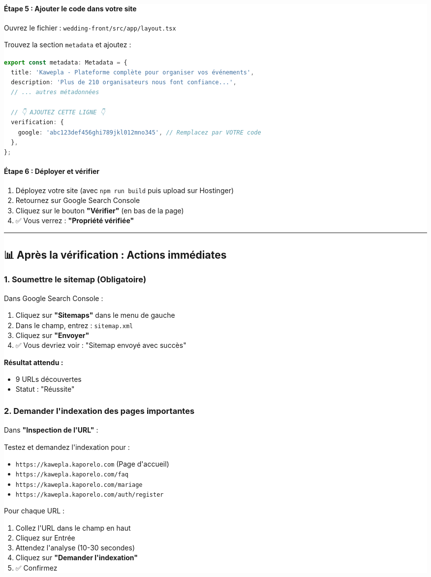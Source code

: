 #### Étape 5 : Ajouter le code dans votre site
Ouvrez le fichier : `wedding-front/src/app/layout.tsx`

Trouvez la section `metadata` et ajoutez :

```typescript
export const metadata: Metadata = {
  title: 'Kawepla - Plateforme complète pour organiser vos événements',
  description: 'Plus de 210 organisateurs nous font confiance...',
  // ... autres métadonnées
  
  // 👇 AJOUTEZ CETTE LIGNE 👇
  verification: {
    google: 'abc123def456ghi789jkl012mno345', // Remplacez par VOTRE code
  },
};
```

#### Étape 6 : Déployer et vérifier
1. Déployez votre site (avec `npm run build` puis upload sur Hostinger)
2. Retournez sur Google Search Console
3. Cliquez sur le bouton **"Vérifier"** (en bas de la page)
4. ✅ Vous verrez : **"Propriété vérifiée"**

---

## 📊 Après la vérification : Actions immédiates

### 1. Soumettre le sitemap (Obligatoire)

Dans Google Search Console :
1. Cliquez sur **"Sitemaps"** dans le menu de gauche
2. Dans le champ, entrez : `sitemap.xml`
3. Cliquez sur **"Envoyer"**
4. ✅ Vous devriez voir : "Sitemap envoyé avec succès"

**Résultat attendu :**
- 9 URLs découvertes
- Statut : "Réussite"

### 2. Demander l'indexation des pages importantes

Dans **"Inspection de l'URL"** :

Testez et demandez l'indexation pour :
- `https://kawepla.kaporelo.com` (Page d'accueil)
- `https://kawepla.kaporelo.com/faq`
- `https://kawepla.kaporelo.com/mariage`
- `https://kawepla.kaporelo.com/auth/register`

Pour chaque URL :
1. Collez l'URL dans le champ en haut
2. Cliquez sur Entrée
3. Attendez l'analyse (10-30 secondes)
4. Cliquez sur **"Demander l'indexation"**
5. ✅ Confirmez
